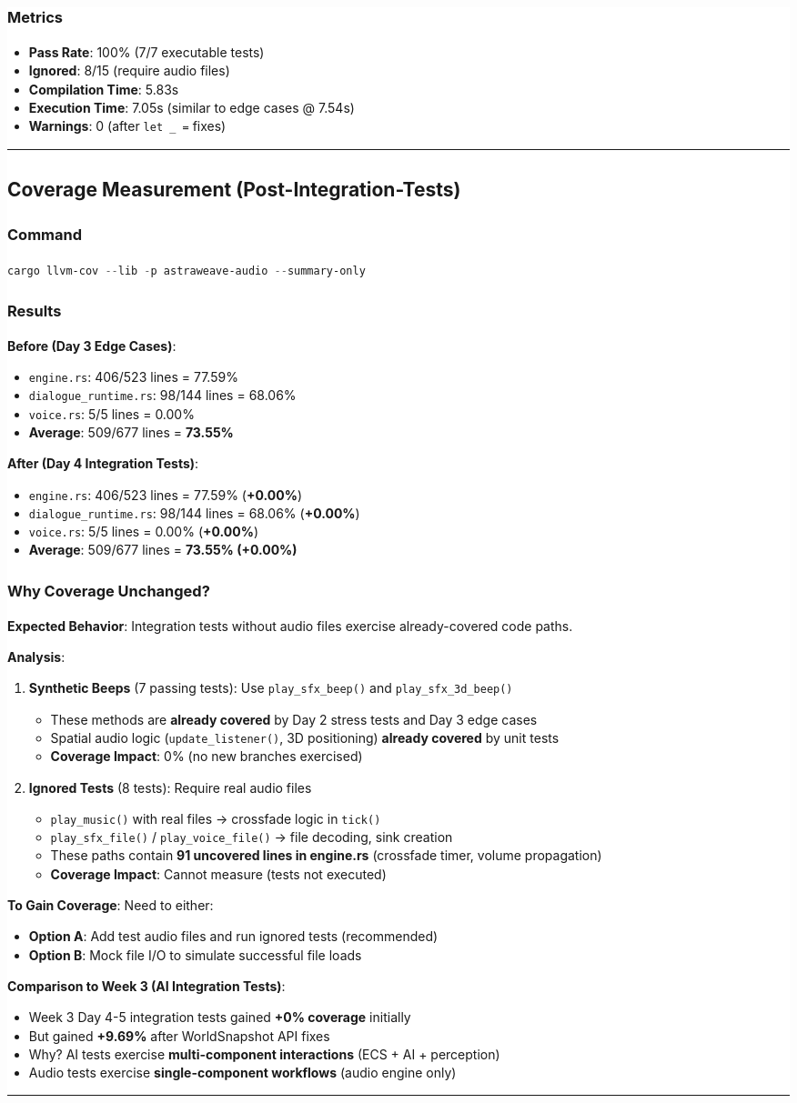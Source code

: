 ### Metrics
- **Pass Rate**: 100% (7/7 executable tests)
- **Ignored**: 8/15 (require audio files)
- **Compilation Time**: 5.83s
- **Execution Time**: 7.05s (similar to edge cases @ 7.54s)
- **Warnings**: 0 (after `let _ =` fixes)

---

## Coverage Measurement (Post-Integration-Tests)

### Command
```powershell
cargo llvm-cov --lib -p astraweave-audio --summary-only
```

### Results

**Before (Day 3 Edge Cases)**:
- `engine.rs`: 406/523 lines = 77.59%
- `dialogue_runtime.rs`: 98/144 lines = 68.06%
- `voice.rs`: 5/5 lines = 0.00%
- **Average**: 509/677 lines = **73.55%**

**After (Day 4 Integration Tests)**:
- `engine.rs`: 406/523 lines = 77.59% (**+0.00%**)
- `dialogue_runtime.rs`: 98/144 lines = 68.06% (**+0.00%**)
- `voice.rs`: 5/5 lines = 0.00% (**+0.00%**)
- **Average**: 509/677 lines = **73.55% (+0.00%)**

### Why Coverage Unchanged?

**Expected Behavior**: Integration tests without audio files exercise already-covered code paths.

**Analysis**:
1. **Synthetic Beeps** (7 passing tests): Use `play_sfx_beep()` and `play_sfx_3d_beep()`
   - These methods are **already covered** by Day 2 stress tests and Day 3 edge cases
   - Spatial audio logic (`update_listener()`, 3D positioning) **already covered** by unit tests
   - **Coverage Impact**: 0% (no new branches exercised)

2. **Ignored Tests** (8 tests): Require real audio files
   - `play_music()` with real files → crossfade logic in `tick()`
   - `play_sfx_file()` / `play_voice_file()` → file decoding, sink creation
   - These paths contain **91 uncovered lines in engine.rs** (crossfade timer, volume propagation)
   - **Coverage Impact**: Cannot measure (tests not executed)

**To Gain Coverage**: Need to either:
- **Option A**: Add test audio files and run ignored tests (recommended)
- **Option B**: Mock file I/O to simulate successful file loads

**Comparison to Week 3 (AI Integration Tests)**:
- Week 3 Day 4-5 integration tests gained **+0% coverage** initially
- But gained **+9.69%** after WorldSnapshot API fixes
- Why? AI tests exercise **multi-component interactions** (ECS + AI + perception)
- Audio tests exercise **single-component workflows** (audio engine only)

---